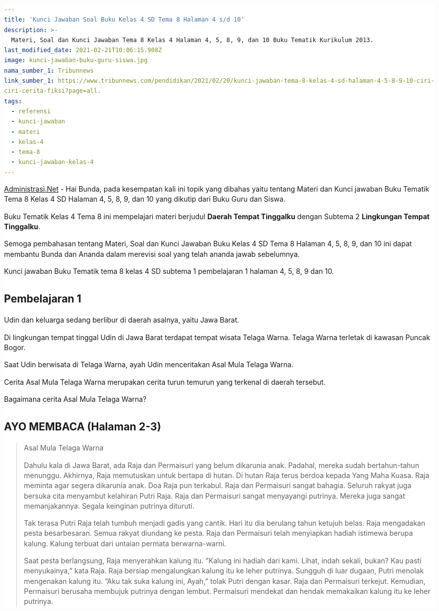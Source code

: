 ```yaml
---
title: 'Kunci Jawaban Soal Buku Kelas 4 SD Tema 8 Halaman 4 s/d 10'
description: >-
  Materi, Soal dan Kunci Jawaban Tema 8 Kelas 4 Halaman 4, 5, 8, 9, dan 10 Buku Tematik Kurikulum 2013.
last_modified_date: 2021-02-21T10:06:15.908Z
image: kunci-jawaban-buku-guru-siswa.jpg
nama_sumber_1: Tribunnews
link_sumber_1: https://www.tribunnews.com/pendidikan/2021/02/20/kunci-jawaban-tema-8-kelas-4-sd-halaman-4-5-8-9-10-ciri-ciri-cerita-fiksi?page=all.
tags:
  - referensi
  - kunci-jawaban
  - materi
  - kelas-4
  - tema-8
  - kunci-jawaban-kelas-4
---
```


[Administrasi.Net](https://administrasi.net "Administrasi.Net") - Hai Bunda, pada kesempatan kali ini topik yang dibahas yaitu tentang Materi dan Kunci jawaban Buku Tematik Tema 8 Kelas 4 SD Halaman 4, 5, 8, 9, dan 10 yang dikutip dari Buku Guru dan Siswa. 

Buku Tematik Kelas 4 Tema 8 ini mempelajari materi berjudul **Daerah Tempat Tinggalku** dengan Subtema 2 **Lingkungan Tempat Tinggalku**.

Semoga pembahasan tentang Materi, Soal dan Kunci Jawaban Buku Kelas 4 SD Tema 8 Halaman 4, 5, 8, 9, dan 10 ini dapat membantu Bunda dan Ananda dalam merevisi soal yang telah ananda jawab sebelumnya. 

Kunci jawaban Buku Tematik tema 8 kelas 4 SD subtema 1 pembelajaran 1 halaman 4, 5, 8, 9 dan 10.

## Pembelajaran 1

Udin dan keluarga sedang berlibur di daerah asalnya, yaitu Jawa Barat.

Di lingkungan tempat tinggal Udin di Jawa Barat terdapat tempat wisata Telaga Warna. Telaga Warna terletak di kawasan Puncak Bogor.

Saat Udin berwisata di Telaga Warna, ayah Udin menceritakan Asal Mula Telaga Warna.

Cerita Asal Mula Telaga Warna merupakan cerita turun temurun yang terkenal di daerah tersebut.

Bagaimana cerita Asal Mula Telaga Warna?

## AYO MEMBACA (Halaman 2-3)

> Asal Mula Telaga Warna
> 
> Dahulu kala di Jawa Barat, ada Raja dan Permaisuri yang belum dikarunia anak. Padahal, mereka sudah bertahun-tahun menunggu. Akhirnya, Raja memutuskan untuk bertapa di hutan. Di hutan Raja terus berdoa kepada Yang Maha Kuasa. Raja meminta agar segera dikarunia anak. Doa Raja pun terkabul. Raja dan Permaisuri sangat bahagia. Seluruh rakyat juga bersuka cita menyambut kelahiran Putri Raja. Raja dan Permaisuri sangat menyayangi putrinya. Mereka juga sangat memanjakannya. Segala keinginan putrinya dituruti.
>
> Tak terasa Putri Raja telah tumbuh menjadi gadis yang cantik. Hari itu dia berulang tahun ketujuh belas. Raja mengadakan pesta besarbesaran. Semua rakyat diundang ke pesta. Raja dan Permaisuri telah menyiapkan hadiah istimewa berupa kalung. Kalung terbuat dari untaian permata berwarna-warni. 
>
> Saat pesta berlangsung, Raja menyerahkan kalung itu. ”Kalung ini hadiah dari kami. Lihat, indah sekali, bukan? Kau pasti menyukainya,” kata Raja.  Raja bersiap mengalungkan kalung itu ke leher putrinya. Sungguh di luar dugaan, Putri menolak mengenakan kalung itu. ”Aku tak suka kalung ini, Ayah,” tolak Putri dengan kasar.  Raja dan Permaisuri terkejut. Kemudian, Permaisuri berusaha membujuk putrinya dengan lembut. Permaisuri mendekat dan hendak memakaikan kalung itu ke leher putrinya.
>